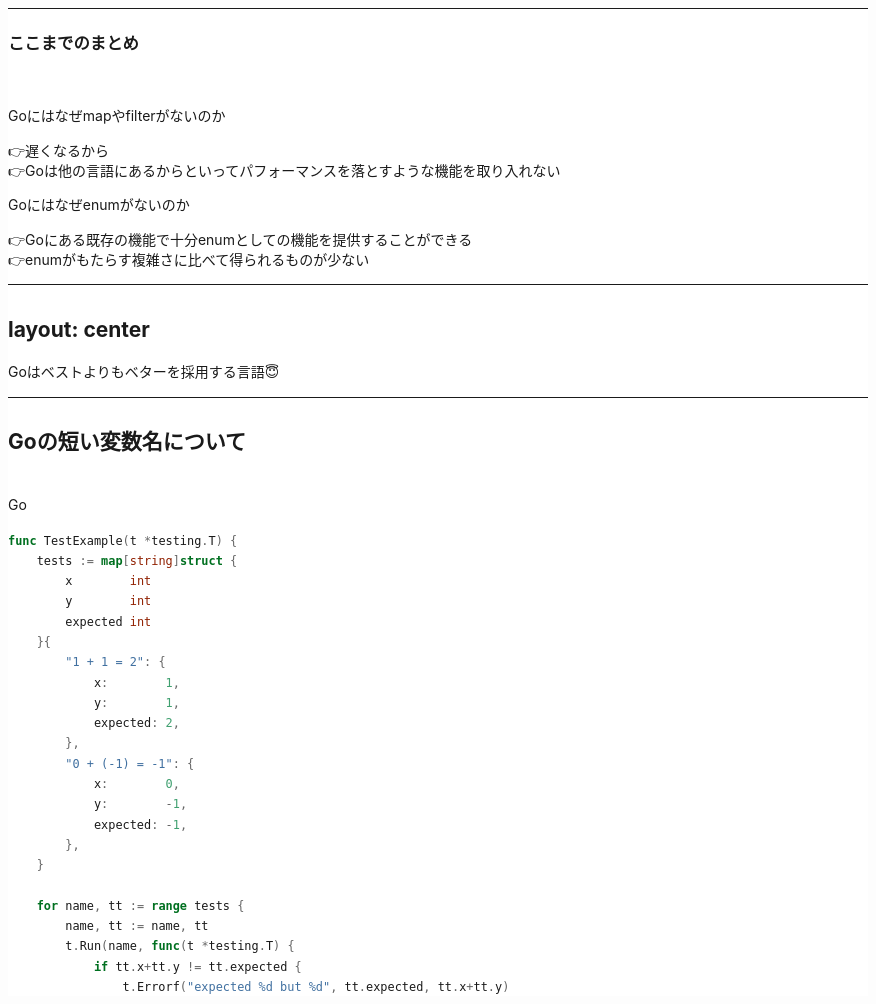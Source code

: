 

---

### ここまでのまとめ

<br />

<div v-click px-3 text-3xl>

Goにはなぜmapやfilterがないのか

<div v-after p-3 text-2xl text-indigo-300><span pr-5>👉</span>遅くなるから</div>
<div v-after p-3 text-2xl text-indigo-300><span pr-5>👉</span>Goは他の言語にあるからといってパフォーマンスを落とすような機能を取り入れない</div>

</div>

<div v-click px-3 text-3xl mt-8>

Goにはなぜenumがないのか

<div v-after p-3 text-2xl text-indigo-300><span pr-5>👉</span>Goにある既存の機能で十分enumとしての機能を提供することができる</div>
<div v-after p-3 text-2xl text-indigo-300><span pr-5>👉</span>enumがもたらす複雑さに比べて得られるものが少ない</div>

</div>



---
layout: center
---

<span text-4xl>Goはベストよりもベターを採用する言語😇</span>



---

## Goの短い変数名について

<br />

<Transform :scale="0.8">
Go

```go {all|1|19-}
func TestExample(t *testing.T) {
	tests := map[string]struct {
		x        int
		y        int
		expected int
	}{
		"1 + 1 = 2": {
			x:        1,
			y:        1,
			expected: 2,
		},
		"0 + (-1) = -1": {
			x:        0,
			y:        -1,
			expected: -1,
		},
	}

	for name, tt := range tests {
		name, tt := name, tt
		t.Run(name, func(t *testing.T) {
			if tt.x+tt.y != tt.expected {
				t.Errorf("expected %d but %d", tt.expected, tt.x+tt.y)
```